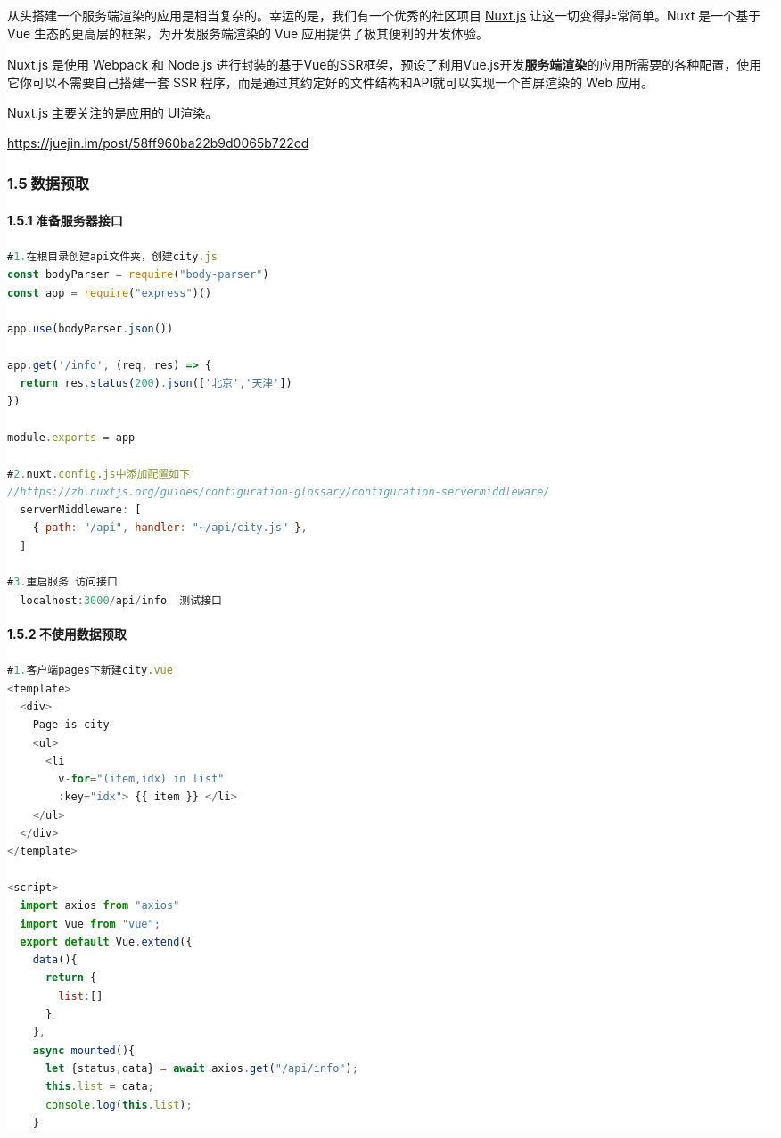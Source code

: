 从头搭建一个服务端渲染的应用是相当复杂的。幸运的是，我们有一个优秀的社区项目 [Nuxt.js](https://nuxtjs.org/) 让这一切变得非常简单。Nuxt 是一个基于 Vue 生态的更高层的框架，为开发服务端渲染的 Vue 应用提供了极其便利的开发体验。

Nuxt.js 是使用 Webpack 和 Node.js 进行封装的基于Vue的SSR框架，预设了利用Vue.js开发**服务端渲染**的应用所需要的各种配置，使用它你可以不需要自己搭建一套 SSR 程序，而是通过其约定好的文件结构和API就可以实现一个首屏渲染的 Web 应用。

Nuxt.js 主要关注的是应用的 UI渲染。

https://juejin.im/post/58ff960ba22b9d0065b722cd

### 1.5 数据预取

#### 1.5.1 准备服务器接口

```javascript
#1.在根目录创建api文件夹，创建city.js
const bodyParser = require("body-parser")
const app = require("express")()

app.use(bodyParser.json())

app.get('/info', (req, res) => {
  return res.status(200).json(['北京','天津'])
})

module.exports = app

#2.nuxt.config.js中添加配置如下
//https://zh.nuxtjs.org/guides/configuration-glossary/configuration-servermiddleware/
  serverMiddleware: [
    { path: "/api", handler: "~/api/city.js" },
  ]

#3.重启服务 访问接口
  localhost:3000/api/info  测试接口
```

#### 1.5.2 不使用数据预取

```javascript
#1.客户端pages下新建city.vue
<template>
  <div>
    Page is city
    <ul>
      <li
        v-for="(item,idx) in list"
        :key="idx"> {{ item }} </li>
    </ul>
  </div>
</template>

<script>
  import axios from "axios"
  import Vue from "vue";
  export default Vue.extend({
    data(){
      return {
        list:[]
      }
    },
    async mounted(){
      let {status,data} = await axios.get("/api/info");
      this.list = data;
      console.log(this.list);
    }
```